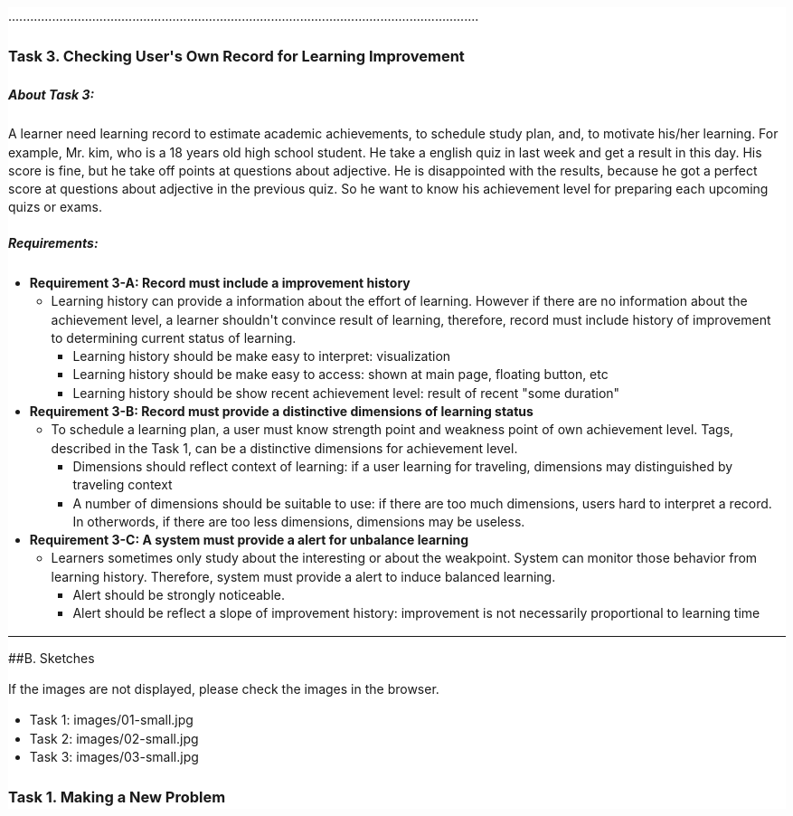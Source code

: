 
.................................................................................................................................

### Task 3. Checking User's Own Record for Learning Improvement

##### About Task 3:

A learner need learning record to estimate academic achievements, to schedule study plan, and, to motivate his/her learning. For example, Mr. kim, who is a 18 years old high school student. He take a english quiz in last week and get a result in this day. His score is fine, but he take off points at questions about adjective. He is disappointed with the results, because he got a perfect score at questions about adjective in the previous quiz. So he want to know his achievement level for preparing each upcoming quizs or exams.    

##### Requirements:

+ **Requirement 3-A: Record must include a improvement history**
	+ Learning history can provide a information about the effort of learning. However if there are no information about the achievement level, a learner shouldn't convince result of learning, therefore, record must include history of improvement to determining current status of learning. 
		+ Learning history should be make easy to interpret: visualization
		+ Learning history should be make easy to access: shown at main page, floating button, etc
		+ Learning history should be show recent achievement level: result of recent "some duration"
+ **Requirement 3-B: Record must provide a distinctive dimensions of learning status**
	+ To schedule a learning plan, a user must know strength point and weakness point of own achievement level. Tags, described in the Task 1, can be a distinctive dimensions for achievement level. 
		+ Dimensions should reflect context of learning: if a user learning for traveling, dimensions may distinguished by traveling context
		+ A number of dimensions should be suitable to use: if there are too much dimensions, users hard to interpret a record. In otherwords, if there are too less dimensions, dimensions may be useless.
+ **Requirement 3-C: A system must provide a alert for unbalance learning**
	+ Learners sometimes only study about the interesting or about the weakpoint. System can monitor those behavior from learning history. Therefore, system must provide a alert to induce balanced learning. 
		+ Alert should be strongly noticeable. 
		+ Alert should be reflect a slope of improvement history: improvement is not necessarily proportional to learning time
		
----

##B. Sketches

If the images are not displayed, please check the images in the browser.

+ Task 1: images/01-small.jpg
+ Task 2: images/02-small.jpg
+ Task 3: images/03-small.jpg

### Task 1. Making a New Problem
